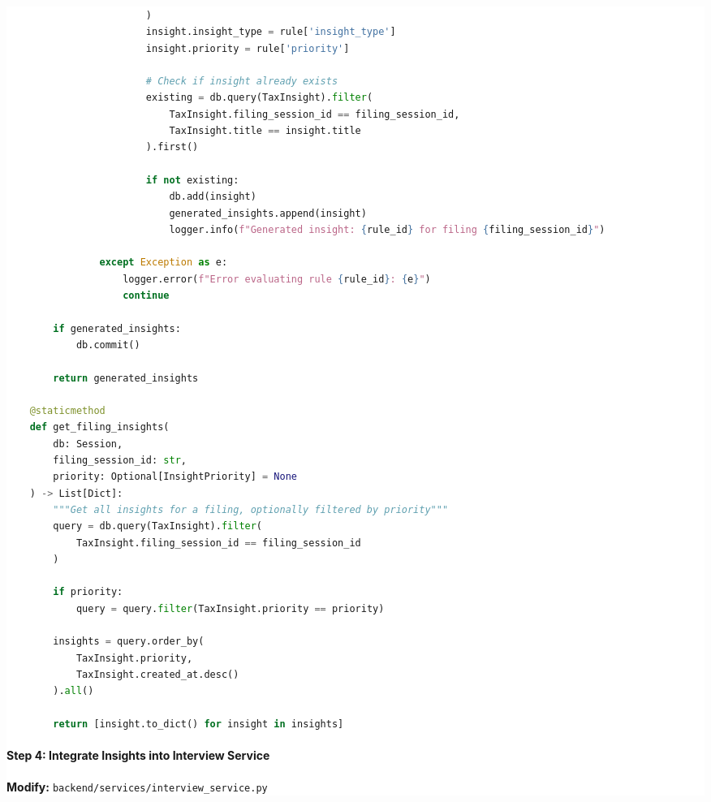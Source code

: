 ```python
                        )
                        insight.insight_type = rule['insight_type']
                        insight.priority = rule['priority']

                        # Check if insight already exists
                        existing = db.query(TaxInsight).filter(
                            TaxInsight.filing_session_id == filing_session_id,
                            TaxInsight.title == insight.title
                        ).first()

                        if not existing:
                            db.add(insight)
                            generated_insights.append(insight)
                            logger.info(f"Generated insight: {rule_id} for filing {filing_session_id}")

                except Exception as e:
                    logger.error(f"Error evaluating rule {rule_id}: {e}")
                    continue

        if generated_insights:
            db.commit()

        return generated_insights

    @staticmethod
    def get_filing_insights(
        db: Session,
        filing_session_id: str,
        priority: Optional[InsightPriority] = None
    ) -> List[Dict]:
        """Get all insights for a filing, optionally filtered by priority"""
        query = db.query(TaxInsight).filter(
            TaxInsight.filing_session_id == filing_session_id
        )

        if priority:
            query = query.filter(TaxInsight.priority == priority)

        insights = query.order_by(
            TaxInsight.priority,
            TaxInsight.created_at.desc()
        ).all()

        return [insight.to_dict() for insight in insights]
```

#### **Step 4: Integrate Insights into Interview Service**

**Modify:** `backend/services/interview_service.py`
